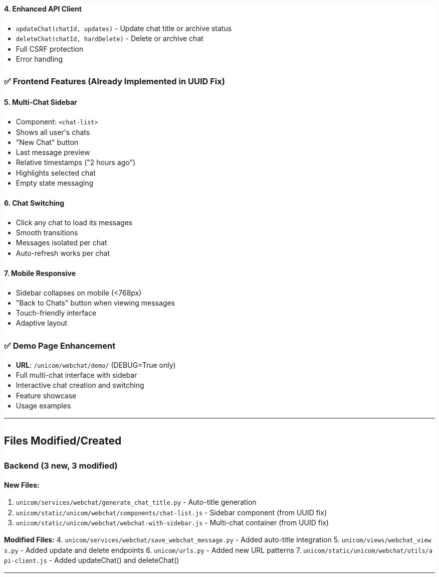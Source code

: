 #### 4. **Enhanced API Client**
- `updateChat(chatId, updates)` - Update chat title or archive status
- `deleteChat(chatId, hardDelete)` - Delete or archive chat
- Full CSRF protection
- Error handling

### ✅ Frontend Features (Already Implemented in UUID Fix)

#### 5. **Multi-Chat Sidebar**
- Component: `<chat-list>`
- Shows all user's chats
- "New Chat" button
- Last message preview
- Relative timestamps ("2 hours ago")
- Highlights selected chat
- Empty state messaging

#### 6. **Chat Switching**
- Click any chat to load its messages
- Smooth transitions
- Messages isolated per chat
- Auto-refresh works per chat

#### 7. **Mobile Responsive**
- Sidebar collapses on mobile (<768px)
- "Back to Chats" button when viewing messages
- Touch-friendly interface
- Adaptive layout

### ✅ Demo Page Enhancement

- **URL**: `/unicom/webchat/demo/` (DEBUG=True only)
- Full multi-chat interface with sidebar
- Interactive chat creation and switching
- Feature showcase
- Usage examples

---

## Files Modified/Created

### Backend (3 new, 3 modified)

**New Files:**
1. `unicom/services/webchat/generate_chat_title.py` - Auto-title generation
2. `unicom/static/unicom/webchat/components/chat-list.js` - Sidebar component (from UUID fix)
3. `unicom/static/unicom/webchat/webchat-with-sidebar.js` - Multi-chat container (from UUID fix)

**Modified Files:**
4. `unicom/services/webchat/save_webchat_message.py` - Added auto-title integration
5. `unicom/views/webchat_views.py` - Added update and delete endpoints
6. `unicom/urls.py` - Added new URL patterns
7. `unicom/static/unicom/webchat/utils/api-client.js` - Added updateChat() and deleteChat()

---